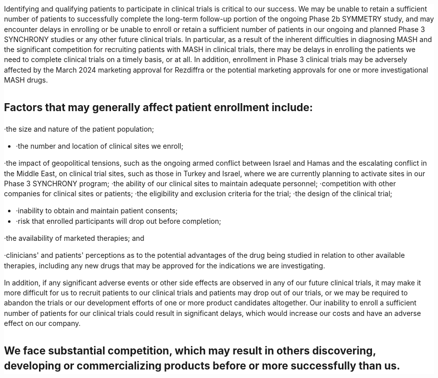 Identifying and qualifying patients to participate in clinical trials is critical to our success. We may be unable to retain a sufficient number of patients to successfully complete the long-term follow-up portion of the ongoing Phase 2b SYMMETRY study, and may encounter delays in enrolling or be unable to enroll or retain a sufficient number of patients in our ongoing and planned Phase 3 SYNCHRONY studies or any other future clinical trials. In particular, as a result of the inherent difficulties in diagnosing MASH and the significant competition for recruiting patients with MASH in clinical trials, there may be delays in enrolling the patients we need to complete clinical trials on a timely basis, or at all. In addition, enrollment in Phase 3 clinical trials may be adversely affected by the March 2024 marketing approval for Rezdiffra or the potential marketing approvals for one or more investigational MASH drugs.

## Factors that may generally affect patient enrollment include:

·the size and nature of the patient population;

- ·the number and location of clinical sites we enroll;

·the impact of geopolitical tensions, such as the ongoing armed conflict between Israel and Hamas and the escalating conflict in the Middle East, on clinical trial sites, such as those in Turkey and Israel, where we are currently planning to activate sites in our Phase 3 SYNCHRONY program; ·the ability of our clinical sites to maintain adequate personnel; ·competition with other companies for clinical sites or patients; ·the eligibility and exclusion criteria for the trial; ·the design of the clinical trial;

- ·inability to obtain and maintain patient consents;
- ·risk that enrolled participants will drop out before completion;

·the availability of marketed therapies; and

·clinicians' and patients' perceptions as to the potential advantages of the drug being studied in relation to other available therapies, including any new drugs that may be approved for the indications we are investigating.

In addition, if any significant adverse events or other side effects are observed in any of our future clinical trials, it may make it more difficult for us to recruit patients to our clinical trials and patients may drop out of our trials, or we may be required to abandon the trials or our development efforts of one or more product candidates altogether. Our inability to enroll a sufficient number of patients for our clinical trials could result in significant delays, which would increase our costs and have an adverse effect on our company.

## We face substantial competition, which may result in others discovering, developing or commercializing products before or more successfully than us.
